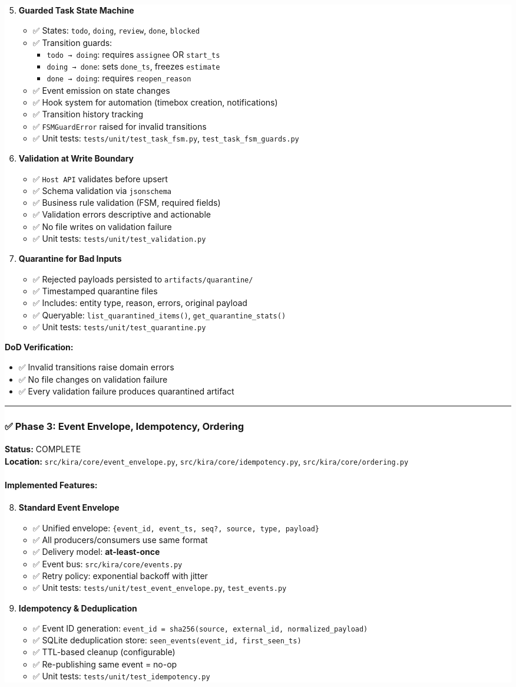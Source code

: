 5. **Guarded Task State Machine**
   - ✅ States: `todo`, `doing`, `review`, `done`, `blocked`
   - ✅ Transition guards:
     - `todo → doing`: requires `assignee` OR `start_ts`
     - `doing → done`: sets `done_ts`, freezes `estimate`
     - `done → doing`: requires `reopen_reason`
   - ✅ Event emission on state changes
   - ✅ Hook system for automation (timebox creation, notifications)
   - ✅ Transition history tracking
   - ✅ `FSMGuardError` raised for invalid transitions
   - ✅ Unit tests: `tests/unit/test_task_fsm.py`, `test_task_fsm_guards.py`

6. **Validation at Write Boundary**
   - ✅ `Host API` validates before upsert
   - ✅ Schema validation via `jsonschema`
   - ✅ Business rule validation (FSM, required fields)
   - ✅ Validation errors descriptive and actionable
   - ✅ No file writes on validation failure
   - ✅ Unit tests: `tests/unit/test_validation.py`

7. **Quarantine for Bad Inputs**
   - ✅ Rejected payloads persisted to `artifacts/quarantine/`
   - ✅ Timestamped quarantine files
   - ✅ Includes: entity type, reason, errors, original payload
   - ✅ Queryable: `list_quarantined_items()`, `get_quarantine_stats()`
   - ✅ Unit tests: `tests/unit/test_quarantine.py`

**DoD Verification:**
- ✅ Invalid transitions raise domain errors
- ✅ No file changes on validation failure
- ✅ Every validation failure produces quarantined artifact

---

### ✅ Phase 3: Event Envelope, Idempotency, Ordering

**Status:** COMPLETE  
**Location:** `src/kira/core/event_envelope.py`, `src/kira/core/idempotency.py`, `src/kira/core/ordering.py`

#### Implemented Features:

8. **Standard Event Envelope**
   - ✅ Unified envelope: `{event_id, event_ts, seq?, source, type, payload}`
   - ✅ All producers/consumers use same format
   - ✅ Delivery model: **at-least-once**
   - ✅ Event bus: `src/kira/core/events.py`
   - ✅ Retry policy: exponential backoff with jitter
   - ✅ Unit tests: `tests/unit/test_event_envelope.py`, `test_events.py`

9. **Idempotency & Deduplication**
   - ✅ Event ID generation: `event_id = sha256(source, external_id, normalized_payload)`
   - ✅ SQLite deduplication store: `seen_events(event_id, first_seen_ts)`
   - ✅ TTL-based cleanup (configurable)
   - ✅ Re-publishing same event = no-op
   - ✅ Unit tests: `tests/unit/test_idempotency.py`
